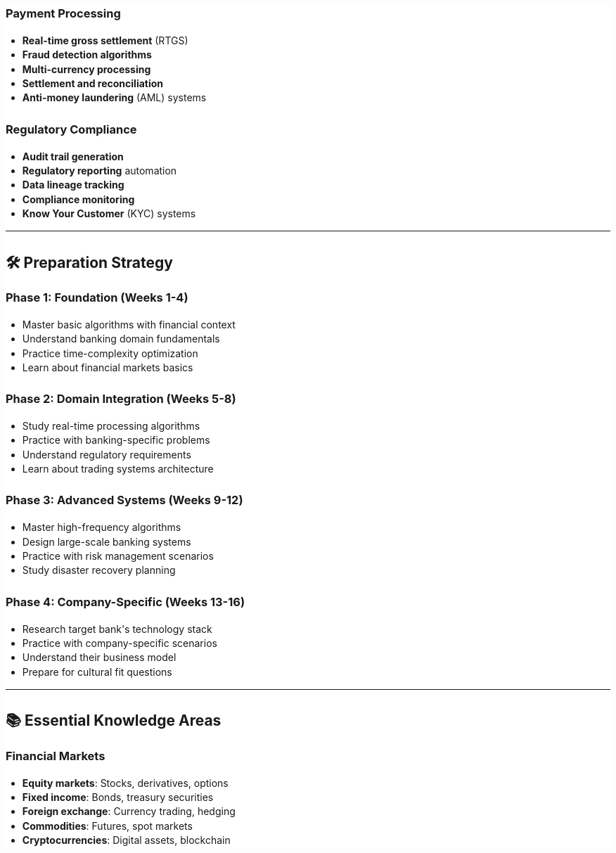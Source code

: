 ### **Payment Processing**
- **Real-time gross settlement** (RTGS)
- **Fraud detection algorithms**
- **Multi-currency processing**
- **Settlement and reconciliation**
- **Anti-money laundering** (AML) systems

### **Regulatory Compliance**
- **Audit trail generation**
- **Regulatory reporting** automation
- **Data lineage tracking**
- **Compliance monitoring**
- **Know Your Customer** (KYC) systems

---

## 🛠️ **Preparation Strategy**

### **Phase 1: Foundation (Weeks 1-4)**
- Master basic algorithms with financial context
- Understand banking domain fundamentals
- Practice time-complexity optimization
- Learn about financial markets basics

### **Phase 2: Domain Integration (Weeks 5-8)**
- Study real-time processing algorithms
- Practice with banking-specific problems
- Understand regulatory requirements
- Learn about trading systems architecture

### **Phase 3: Advanced Systems (Weeks 9-12)**
- Master high-frequency algorithms
- Design large-scale banking systems
- Practice with risk management scenarios
- Study disaster recovery planning

### **Phase 4: Company-Specific (Weeks 13-16)**
- Research target bank's technology stack
- Practice with company-specific scenarios
- Understand their business model
- Prepare for cultural fit questions

---

## 📚 **Essential Knowledge Areas**

### **Financial Markets**
- **Equity markets**: Stocks, derivatives, options
- **Fixed income**: Bonds, treasury securities
- **Foreign exchange**: Currency trading, hedging
- **Commodities**: Futures, spot markets
- **Cryptocurrencies**: Digital assets, blockchain
